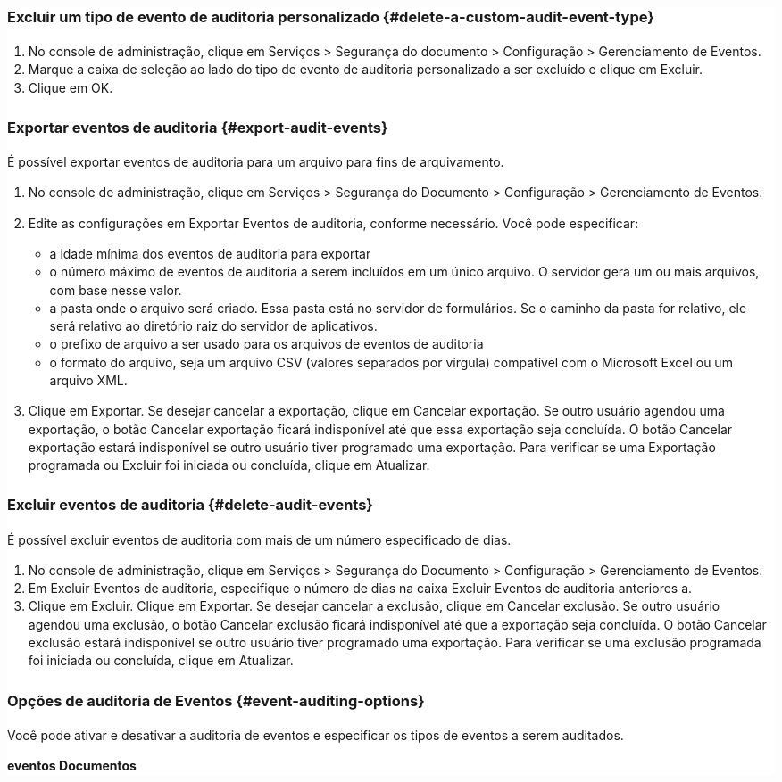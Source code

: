 ### Excluir um tipo de evento de auditoria personalizado {#delete-a-custom-audit-event-type}

1. No console de administração, clique em Serviços > Segurança do documento > Configuração > Gerenciamento de Eventos.
1. Marque a caixa de seleção ao lado do tipo de evento de auditoria personalizado a ser excluído e clique em Excluir.
1. Clique em OK.

### Exportar eventos de auditoria {#export-audit-events}

É possível exportar eventos de auditoria para um arquivo para fins de arquivamento.

1. No console de administração, clique em Serviços > Segurança do Documento > Configuração > Gerenciamento de Eventos.
1. Edite as configurações em Exportar Eventos de auditoria, conforme necessário. Você pode especificar:

   * a idade mínima dos eventos de auditoria para exportar
   * o número máximo de eventos de auditoria a serem incluídos em um único arquivo. O servidor gera um ou mais arquivos, com base nesse valor.
   * a pasta onde o arquivo será criado. Essa pasta está no servidor de formulários. Se o caminho da pasta for relativo, ele será relativo ao diretório raiz do servidor de aplicativos.
   * o prefixo de arquivo a ser usado para os arquivos de eventos de auditoria
   * o formato do arquivo, seja um arquivo CSV (valores separados por vírgula) compatível com o Microsoft Excel ou um arquivo XML.

1. Clique em Exportar. Se desejar cancelar a exportação, clique em Cancelar exportação. Se outro usuário agendou uma exportação, o botão Cancelar exportação ficará indisponível até que essa exportação seja concluída. O botão Cancelar exportação estará indisponível se outro usuário tiver programado uma exportação. Para verificar se uma Exportação programada ou Excluir foi iniciada ou concluída, clique em Atualizar.

### Excluir eventos de auditoria {#delete-audit-events}

É possível excluir eventos de auditoria com mais de um número especificado de dias.

1. No console de administração, clique em Serviços > Segurança do Documento > Configuração > Gerenciamento de Eventos.
1. Em Excluir Eventos de auditoria, especifique o número de dias na caixa Excluir Eventos de auditoria anteriores a.
1. Clique em Excluir. Clique em Exportar. Se desejar cancelar a exclusão, clique em Cancelar exclusão. Se outro usuário agendou uma exclusão, o botão Cancelar exclusão ficará indisponível até que a exportação seja concluída. O botão Cancelar exclusão estará indisponível se outro usuário tiver programado uma exportação. Para verificar se uma exclusão programada foi iniciada ou concluída, clique em Atualizar.

### Opções de auditoria de Eventos {#event-auditing-options}

Você pode ativar e desativar a auditoria de eventos e especificar os tipos de eventos a serem auditados.

**eventos Documentos**
